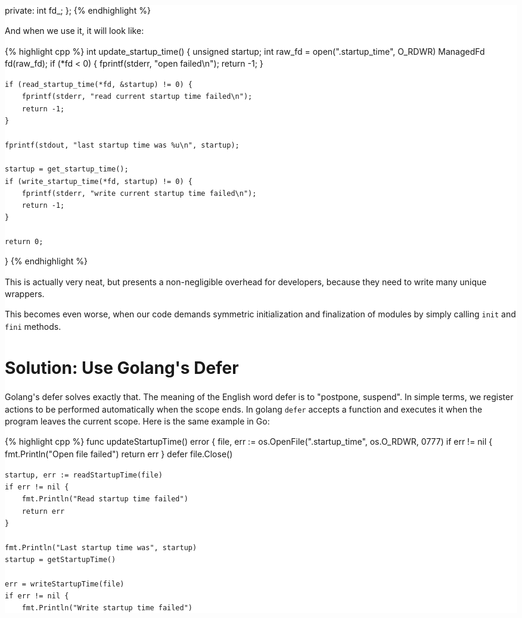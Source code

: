 private:
    int fd_;
};
{% endhighlight %}

And when we use it, it will look like:

{% highlight cpp %}
int update_startup_time() {
    unsigned startup;
    int raw_fd = open(".startup_time", O_RDWR)
    ManagedFd fd(raw_fd);
    if (*fd < 0) {
        fprintf(stderr, "open failed\n");
        return -1;
    }

    if (read_startup_time(*fd, &startup) != 0) {
        fprintf(stderr, "read current startup time failed\n");
        return -1;
    }

    fprintf(stdout, "last startup time was %u\n", startup);

    startup = get_startup_time();
    if (write_startup_time(*fd, startup) != 0) {
        fprintf(stderr, "write current startup time failed\n");
        return -1;
    }

    return 0;
}
{% endhighlight %}

This is actually very neat, but presents a non-negligible overhead for developers, because they need to write many unique wrappers.

This becomes even worse, when our code demands symmetric initialization and finalization of modules by simply calling `init` and `fini` methods.

# Solution: Use Golang's Defer

Golang's defer solves exactly that. The meaning of the English word defer is to "postpone, suspend". In simple terms, we register actions to be performed automatically when the scope ends. In golang `defer` accepts a function and executes it when the program leaves the current scope. Here is the same example in Go:

{% highlight cpp %}
func updateStartupTime() error {
    file, err := os.OpenFile(".startup_time", os.O_RDWR, 0777)
    if err != nil {
        fmt.Println("Open file failed")
        return err
    }
    defer file.Close()

    startup, err := readStartupTime(file)
    if err != nil {
        fmt.Println("Read startup time failed")
        return err
    }

    fmt.Println("Last startup time was", startup)
    startup = getStartupTime()

    err = writeStartupTime(file)
    if err != nil {
        fmt.Println("Write startup time failed")